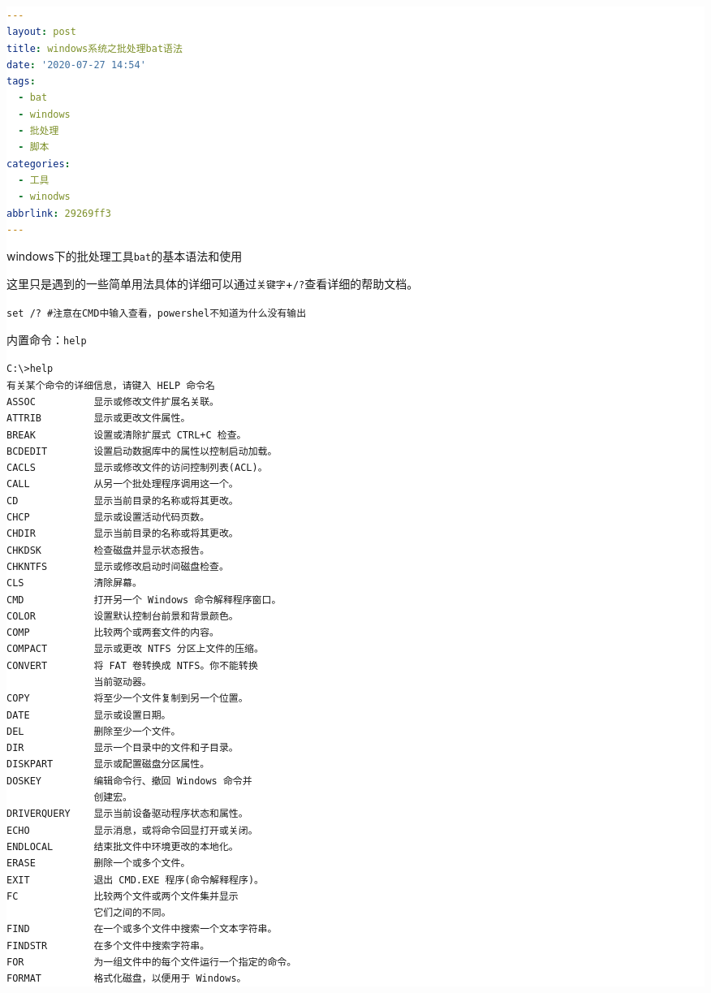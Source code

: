 ```yaml
---
layout: post
title: windows系统之批处理bat语法
date: '2020-07-27 14:54'
tags:
  - bat
  - windows
  - 批处理
  - 脚本
categories:
  - 工具
  - winodws
abbrlink: 29269ff3
---
```


windows下的批处理工具`bat`的基本语法和使用


这里只是遇到的一些简单用法具体的详细可以通过`关键字`+`/?`查看详细的帮助文档。

```visual basic
set /? #注意在CMD中输入查看，powershel不知道为什么没有输出
```

内置命令：`help`

```visual basic
C:\>help
有关某个命令的详细信息，请键入 HELP 命令名
ASSOC          显示或修改文件扩展名关联。
ATTRIB         显示或更改文件属性。
BREAK          设置或清除扩展式 CTRL+C 检查。
BCDEDIT        设置启动数据库中的属性以控制启动加载。
CACLS          显示或修改文件的访问控制列表(ACL)。
CALL           从另一个批处理程序调用这一个。
CD             显示当前目录的名称或将其更改。
CHCP           显示或设置活动代码页数。
CHDIR          显示当前目录的名称或将其更改。
CHKDSK         检查磁盘并显示状态报告。
CHKNTFS        显示或修改启动时间磁盘检查。
CLS            清除屏幕。
CMD            打开另一个 Windows 命令解释程序窗口。
COLOR          设置默认控制台前景和背景颜色。
COMP           比较两个或两套文件的内容。
COMPACT        显示或更改 NTFS 分区上文件的压缩。
CONVERT        将 FAT 卷转换成 NTFS。你不能转换
               当前驱动器。
COPY           将至少一个文件复制到另一个位置。
DATE           显示或设置日期。
DEL            删除至少一个文件。
DIR            显示一个目录中的文件和子目录。
DISKPART       显示或配置磁盘分区属性。
DOSKEY         编辑命令行、撤回 Windows 命令并
               创建宏。
DRIVERQUERY    显示当前设备驱动程序状态和属性。
ECHO           显示消息，或将命令回显打开或关闭。
ENDLOCAL       结束批文件中环境更改的本地化。
ERASE          删除一个或多个文件。
EXIT           退出 CMD.EXE 程序(命令解释程序)。
FC             比较两个文件或两个文件集并显示
               它们之间的不同。
FIND           在一个或多个文件中搜索一个文本字符串。
FINDSTR        在多个文件中搜索字符串。
FOR            为一组文件中的每个文件运行一个指定的命令。
FORMAT         格式化磁盘，以便用于 Windows。
```
